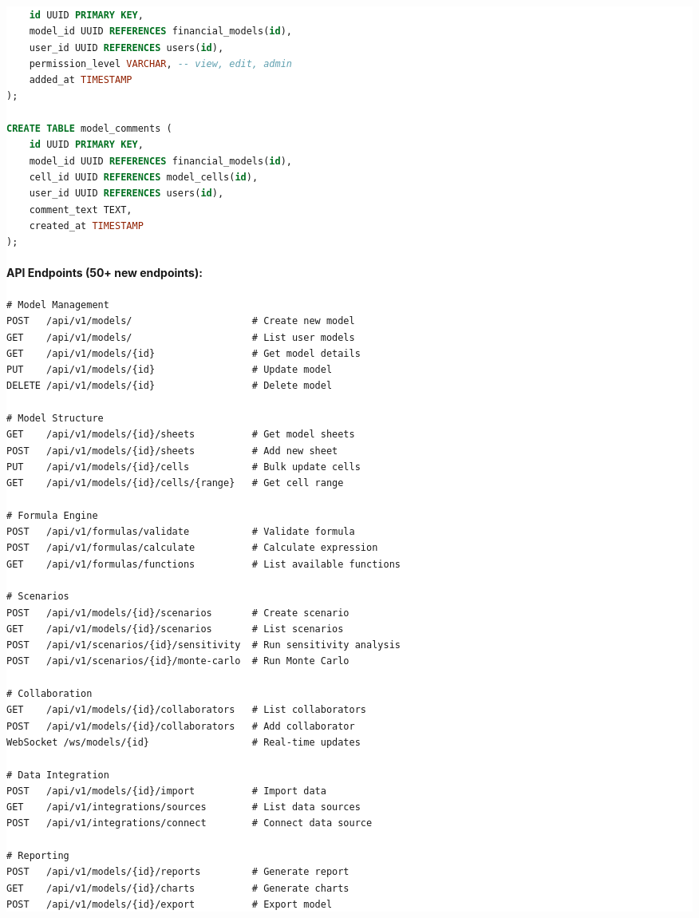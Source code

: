 ```sql
    id UUID PRIMARY KEY,
    model_id UUID REFERENCES financial_models(id),
    user_id UUID REFERENCES users(id),
    permission_level VARCHAR, -- view, edit, admin
    added_at TIMESTAMP
);

CREATE TABLE model_comments (
    id UUID PRIMARY KEY,
    model_id UUID REFERENCES financial_models(id),
    cell_id UUID REFERENCES model_cells(id),
    user_id UUID REFERENCES users(id),
    comment_text TEXT,
    created_at TIMESTAMP
);
```

#### API Endpoints (50+ new endpoints):

```
# Model Management
POST   /api/v1/models/                     # Create new model
GET    /api/v1/models/                     # List user models
GET    /api/v1/models/{id}                 # Get model details
PUT    /api/v1/models/{id}                 # Update model
DELETE /api/v1/models/{id}                 # Delete model

# Model Structure
GET    /api/v1/models/{id}/sheets          # Get model sheets
POST   /api/v1/models/{id}/sheets          # Add new sheet
PUT    /api/v1/models/{id}/cells           # Bulk update cells
GET    /api/v1/models/{id}/cells/{range}   # Get cell range

# Formula Engine
POST   /api/v1/formulas/validate           # Validate formula
POST   /api/v1/formulas/calculate          # Calculate expression
GET    /api/v1/formulas/functions          # List available functions

# Scenarios
POST   /api/v1/models/{id}/scenarios       # Create scenario
GET    /api/v1/models/{id}/scenarios       # List scenarios
POST   /api/v1/scenarios/{id}/sensitivity  # Run sensitivity analysis
POST   /api/v1/scenarios/{id}/monte-carlo  # Run Monte Carlo

# Collaboration
GET    /api/v1/models/{id}/collaborators   # List collaborators
POST   /api/v1/models/{id}/collaborators   # Add collaborator
WebSocket /ws/models/{id}                  # Real-time updates

# Data Integration
POST   /api/v1/models/{id}/import          # Import data
GET    /api/v1/integrations/sources        # List data sources
POST   /api/v1/integrations/connect        # Connect data source

# Reporting
POST   /api/v1/models/{id}/reports         # Generate report
GET    /api/v1/models/{id}/charts          # Generate charts
POST   /api/v1/models/{id}/export          # Export model
```

